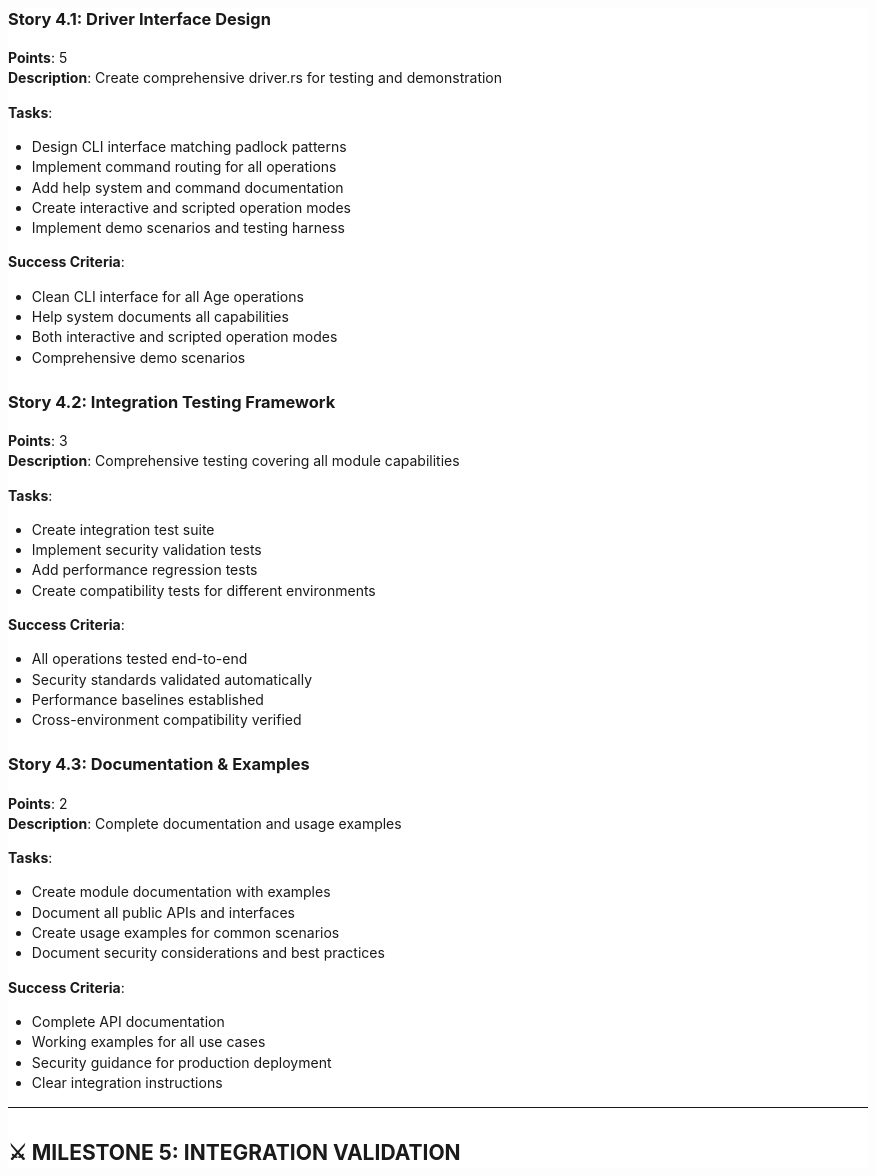 ### Story 4.1: Driver Interface Design
**Points**: 5  
**Description**: Create comprehensive driver.rs for testing and demonstration

**Tasks**:
- Design CLI interface matching padlock patterns
- Implement command routing for all operations
- Add help system and command documentation
- Create interactive and scripted operation modes
- Implement demo scenarios and testing harness

**Success Criteria**:
- Clean CLI interface for all Age operations
- Help system documents all capabilities
- Both interactive and scripted operation modes
- Comprehensive demo scenarios

### Story 4.2: Integration Testing Framework
**Points**: 3  
**Description**: Comprehensive testing covering all module capabilities

**Tasks**:
- Create integration test suite
- Implement security validation tests
- Add performance regression tests
- Create compatibility tests for different environments

**Success Criteria**:
- All operations tested end-to-end
- Security standards validated automatically
- Performance baselines established
- Cross-environment compatibility verified

### Story 4.3: Documentation & Examples
**Points**: 2  
**Description**: Complete documentation and usage examples

**Tasks**:
- Create module documentation with examples
- Document all public APIs and interfaces
- Create usage examples for common scenarios
- Document security considerations and best practices

**Success Criteria**:
- Complete API documentation
- Working examples for all use cases
- Security guidance for production deployment
- Clear integration instructions

---

## ⚔️ MILESTONE 5: INTEGRATION VALIDATION
